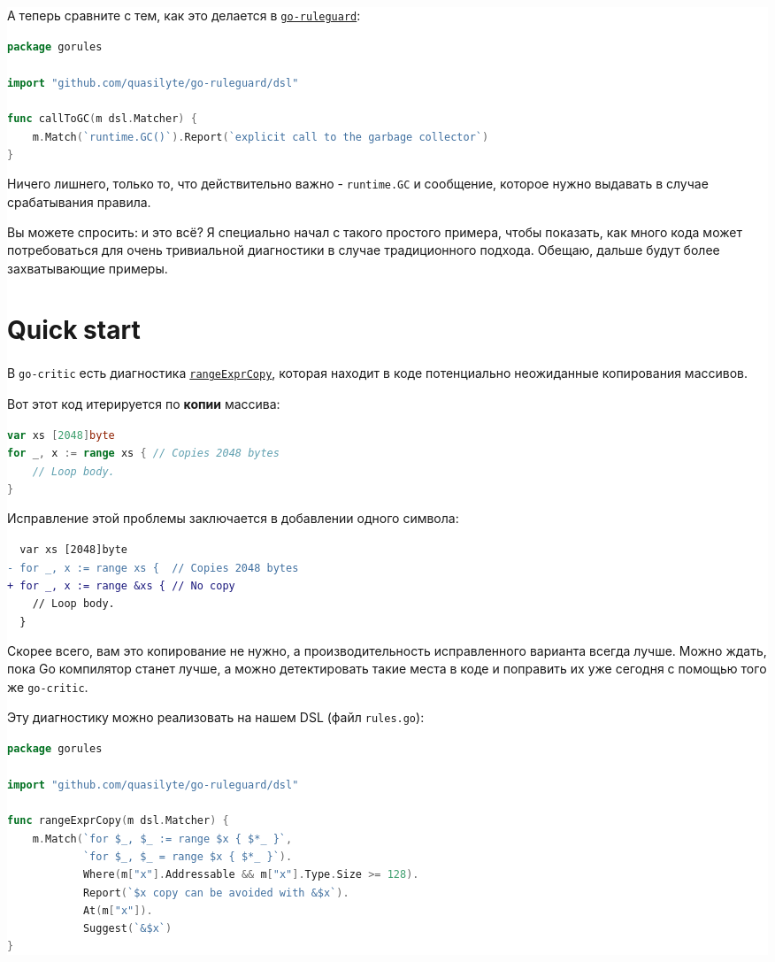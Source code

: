 А теперь сравните с тем, как это делается в [`go-ruleguard`](https://github.com/quasilyte/go-ruleguard):

```go
package gorules

import "github.com/quasilyte/go-ruleguard/dsl"

func callToGC(m dsl.Matcher) {
	m.Match(`runtime.GC()`).Report(`explicit call to the garbage collector`)
}
```

Ничего лишнего, только то, что действительно важно - `runtime.GC` и сообщение, которое нужно выдавать в случае срабатывания правила.

Вы можете спросить: и это всё? Я специально начал с такого простого примера, чтобы показать, как много кода может потребоваться для очень тривиальной диагностики в случае традиционного подхода. Обещаю, дальше будут более захватывающие примеры.

# Quick start

В `go-critic` есть диагностика [`rangeExprCopy`](https://go-critic.github.io/overview#rangeExprCopy-ref), которая находит в коде потенциально неожиданные копирования массивов.

Вот этот код итерируется по **копии** массива:

```go
var xs [2048]byte
for _, x := range xs { // Copies 2048 bytes
	// Loop body.
}
```

Исправление этой проблемы заключается в добавлении одного символа:

```diff
  var xs [2048]byte
- for _, x := range xs {  // Copies 2048 bytes
+ for _, x := range &xs { // No copy
  	// Loop body.
  }
```

Скорее всего, вам это копирование не нужно, а производительность исправленного варианта всегда лучше. Можно ждать, пока Go компилятор станет лучше, а можно детектировать такие места в коде и поправить их уже сегодня с помощью того же `go-critic`.

Эту диагностику можно реализовать на нашем DSL (файл `rules.go`):

```go
package gorules

import "github.com/quasilyte/go-ruleguard/dsl"

func rangeExprCopy(m dsl.Matcher) {
    m.Match(`for $_, $_ := range $x { $*_ }`,
            `for $_, $_ = range $x { $*_ }`).
            Where(m["x"].Addressable && m["x"].Type.Size >= 128).
            Report(`$x copy can be avoided with &$x`).
            At(m["x"]).
            Suggest(`&$x`)
}
```
